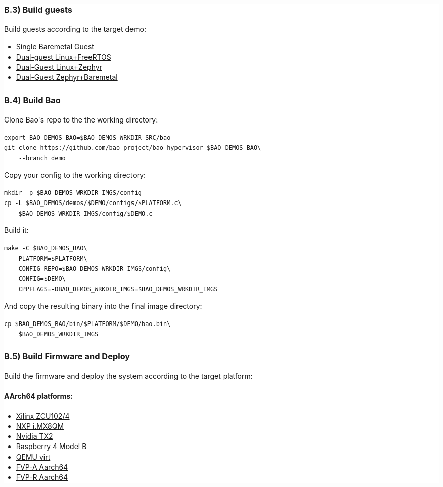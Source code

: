 ### B.3) Build guests

Build guests according to the target demo:

* [Single Baremetal Guest](demos/baremetal/README.md)
* [Dual-guest Linux+FreeRTOS](demos/linux+freertos/README.md)
* [Dual-Guest Linux+Zephyr](demos/linux+zephyr/README.md)
* [Dual-Guest Zephyr+Baremetal](demos/zephyr+baremetal/README.md)


### B.4) Build Bao

Clone Bao's repo to the the working directory:

```
export BAO_DEMOS_BAO=$BAO_DEMOS_WRKDIR_SRC/bao
git clone https://github.com/bao-project/bao-hypervisor $BAO_DEMOS_BAO\
    --branch demo
```

Copy your config to the working directory:

```
mkdir -p $BAO_DEMOS_WRKDIR_IMGS/config
cp -L $BAO_DEMOS/demos/$DEMO/configs/$PLATFORM.c\
    $BAO_DEMOS_WRKDIR_IMGS/config/$DEMO.c
```

Build it:

```
make -C $BAO_DEMOS_BAO\
    PLATFORM=$PLATFORM\
    CONFIG_REPO=$BAO_DEMOS_WRKDIR_IMGS/config\
    CONFIG=$DEMO\
    CPPFLAGS=-DBAO_DEMOS_WRKDIR_IMGS=$BAO_DEMOS_WRKDIR_IMGS
```

And copy the resulting binary into the final image directory:

```
cp $BAO_DEMOS_BAO/bin/$PLATFORM/$DEMO/bao.bin\
    $BAO_DEMOS_WRKDIR_IMGS
```

### B.5) Build Firmware and Deploy

Build the firmware and deploy the system according to the target platform:

#### AArch64 platforms:
* [Xilinx ZCU102/4](platforms/zcu104/README.md)
* [NXP i.MX8QM](platforms/imx8qm/README.md)
* [Nvidia TX2](platforms/tx2/README.md)
* [Raspberry 4 Model B](platforms/rpi4/README.md)
* [QEMU virt](platforms/qemu-aarch64-virt/README.md)
* [FVP-A Aarch64](platforms/fvp-a/README.md)
* [FVP-R Aarch64](platforms/fvp-r/README.md)
